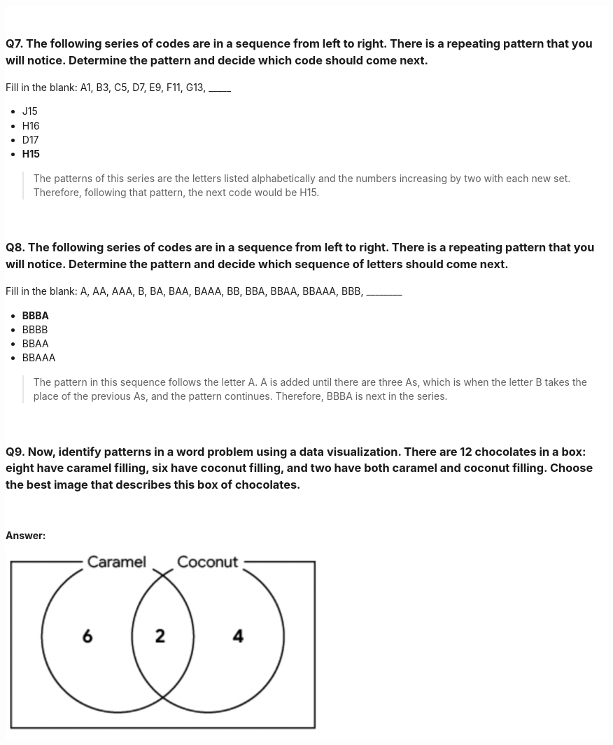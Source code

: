 &nbsp;

### Q7. The following series of codes are in a sequence from left to right. There is a repeating pattern that you will notice. Determine the pattern and decide which code should come next.

Fill in the blank: A1, B3, C5, D7, E9, F11, G13, _____

- J15
- H16
- D17
- **H15**

> The patterns of this series are the letters listed alphabetically and the numbers increasing by two with each new set. Therefore, following that pattern, the next code would be H15.

&nbsp;

### Q8. The following series of codes are in a sequence from left to right. There is a repeating pattern that you will notice. Determine the pattern and decide which sequence of letters should come next.

Fill in the blank: A, AA, AAA, B, BA, BAA, BAAA, BB, BBA, BBAA, BBAAA, BBB, ________

- **BBBA**
- BBBB
- BBAA
- BBAAA

> The pattern in this sequence follows the letter A. A is added until there are three As, which is when the letter B takes the place of the previous As, and the pattern continues. Therefore, BBBA is next in the series.

&nbsp;

### Q9. Now, identify patterns in a word problem using a data visualization. There are 12 chocolates in a box: eight have caramel filling, six have coconut filling, and two have both caramel and coconut filling. Choose the best image that describes this box of chocolates.

&nbsp;

**Answer:**


[<img src="images/ans5.png" width="450"/>](images/ans5.png)
